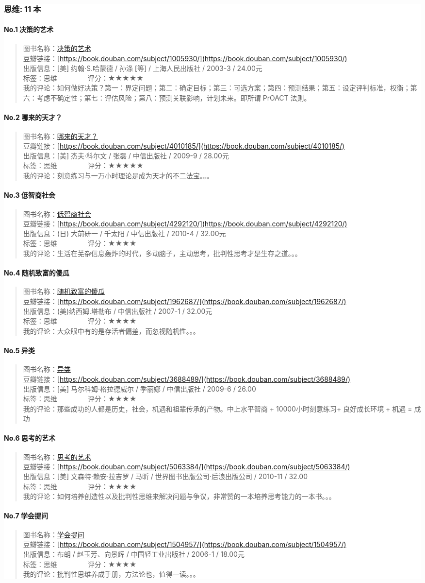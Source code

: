 ### 思维: 11 本
#### No.1 决策的艺术
 > 图书名称：[决策的艺术](https://book.douban.com/subject/1005930/)  
 > 豆瓣链接：[https://book.douban.com/subject/1005930/](https://book.douban.com/subject/1005930/)  
 > 出版信息：[美] 约翰·S.哈蒙德 / 孙涤 [等] / 上海人民出版社 / 2003-3 / 24.00元  
 > 标签：思维&nbsp;&nbsp;&nbsp;&nbsp;&nbsp;&nbsp;&nbsp;&nbsp;&nbsp;&nbsp;&nbsp;&nbsp;&nbsp;&nbsp;&nbsp;&nbsp;评分：**★★★★★**  
 > 我的评论：如何做好决策？第一：界定问题；第二：确定目标；第三：可选方案；第四：预测结果；第五：设定评判标准，权衡；第六：考虑不确定性；第七：评估风险；第八：预测关联影响，计划未来。即所谓 PrOACT 法则。  

#### No.2 哪来的天才？
 > 图书名称：[哪来的天才？](https://book.douban.com/subject/4010185/)  
 > 豆瓣链接：[https://book.douban.com/subject/4010185/](https://book.douban.com/subject/4010185/)  
 > 出版信息：[美] 杰夫·科尔文 / 张磊 / 中信出版社 / 2009-9 / 28.00元  
 > 标签：思维&nbsp;&nbsp;&nbsp;&nbsp;&nbsp;&nbsp;&nbsp;&nbsp;&nbsp;&nbsp;&nbsp;&nbsp;&nbsp;&nbsp;&nbsp;&nbsp;评分：**★★★★★**  
 > 我的评论：刻意练习与一万小时理论是成为天才的不二法宝。。。  

#### No.3 低智商社会
 > 图书名称：[低智商社会](https://book.douban.com/subject/4292120/)  
 > 豆瓣链接：[https://book.douban.com/subject/4292120/](https://book.douban.com/subject/4292120/)  
 > 出版信息：(日) 大前研一 / 千太阳 / 中信出版社 / 2010-4 / 32.00元  
 > 标签：思维&nbsp;&nbsp;&nbsp;&nbsp;&nbsp;&nbsp;&nbsp;&nbsp;&nbsp;&nbsp;&nbsp;&nbsp;&nbsp;&nbsp;&nbsp;&nbsp;评分：**★★★★**  
 > 我的评论：生活在芜杂信息轰炸的时代，多动脑子，主动思考，批判性思考才是生存之道。。。  

#### No.4 随机致富的傻瓜
 > 图书名称：[随机致富的傻瓜](https://book.douban.com/subject/1962687/)  
 > 豆瓣链接：[https://book.douban.com/subject/1962687/](https://book.douban.com/subject/1962687/)  
 > 出版信息：(美)纳西姆.塔勒布 / 中信出版社 / 2007-1 / 32.00元  
 > 标签：思维&nbsp;&nbsp;&nbsp;&nbsp;&nbsp;&nbsp;&nbsp;&nbsp;&nbsp;&nbsp;&nbsp;&nbsp;&nbsp;&nbsp;&nbsp;&nbsp;评分：**★★★★**  
 > 我的评论：大众眼中有的是存活者偏差，而忽视随机性。。。  

#### No.5 异类
 > 图书名称：[异类](https://book.douban.com/subject/3688489/)  
 > 豆瓣链接：[https://book.douban.com/subject/3688489/](https://book.douban.com/subject/3688489/)  
 > 出版信息：[美] 马尔科姆·格拉德威尔 / 季丽娜 / 中信出版社 / 2009-6 / 26.00  
 > 标签：思维&nbsp;&nbsp;&nbsp;&nbsp;&nbsp;&nbsp;&nbsp;&nbsp;&nbsp;&nbsp;&nbsp;&nbsp;&nbsp;&nbsp;&nbsp;&nbsp;评分：**★★★★**  
 > 我的评论：那些成功的人都是历史，社会，机遇和祖辈传承的产物。中上水平智商 + 10000小时刻意练习+ 良好成长环境 + 机遇 = 成功  

#### No.6 思考的艺术
 > 图书名称：[思考的艺术](https://book.douban.com/subject/5063384/)  
 > 豆瓣链接：[https://book.douban.com/subject/5063384/](https://book.douban.com/subject/5063384/)  
 > 出版信息：[美] 文森特·赖安·拉吉罗 / 马昕 / 世界图书出版公司·后浪出版公司 / 2010-11 / 32.00  
 > 标签：思维&nbsp;&nbsp;&nbsp;&nbsp;&nbsp;&nbsp;&nbsp;&nbsp;&nbsp;&nbsp;&nbsp;&nbsp;&nbsp;&nbsp;&nbsp;&nbsp;评分：**★★★★**  
 > 我的评论：如何培养创造性以及批判性思维来解决问题与争议，非常赞的一本培养思考能力的一本书。。。  

#### No.7 学会提问
 > 图书名称：[学会提问](https://book.douban.com/subject/1504957/)  
 > 豆瓣链接：[https://book.douban.com/subject/1504957/](https://book.douban.com/subject/1504957/)  
 > 出版信息：布朗 / 赵玉芳、向景辉 / 中国轻工业出版社 / 2006-1 / 18.00元  
 > 标签：思维&nbsp;&nbsp;&nbsp;&nbsp;&nbsp;&nbsp;&nbsp;&nbsp;&nbsp;&nbsp;&nbsp;&nbsp;&nbsp;&nbsp;&nbsp;&nbsp;评分：**★★★★**  
 > 我的评论：批判性思维养成手册，方法论也，值得一读。。。  
